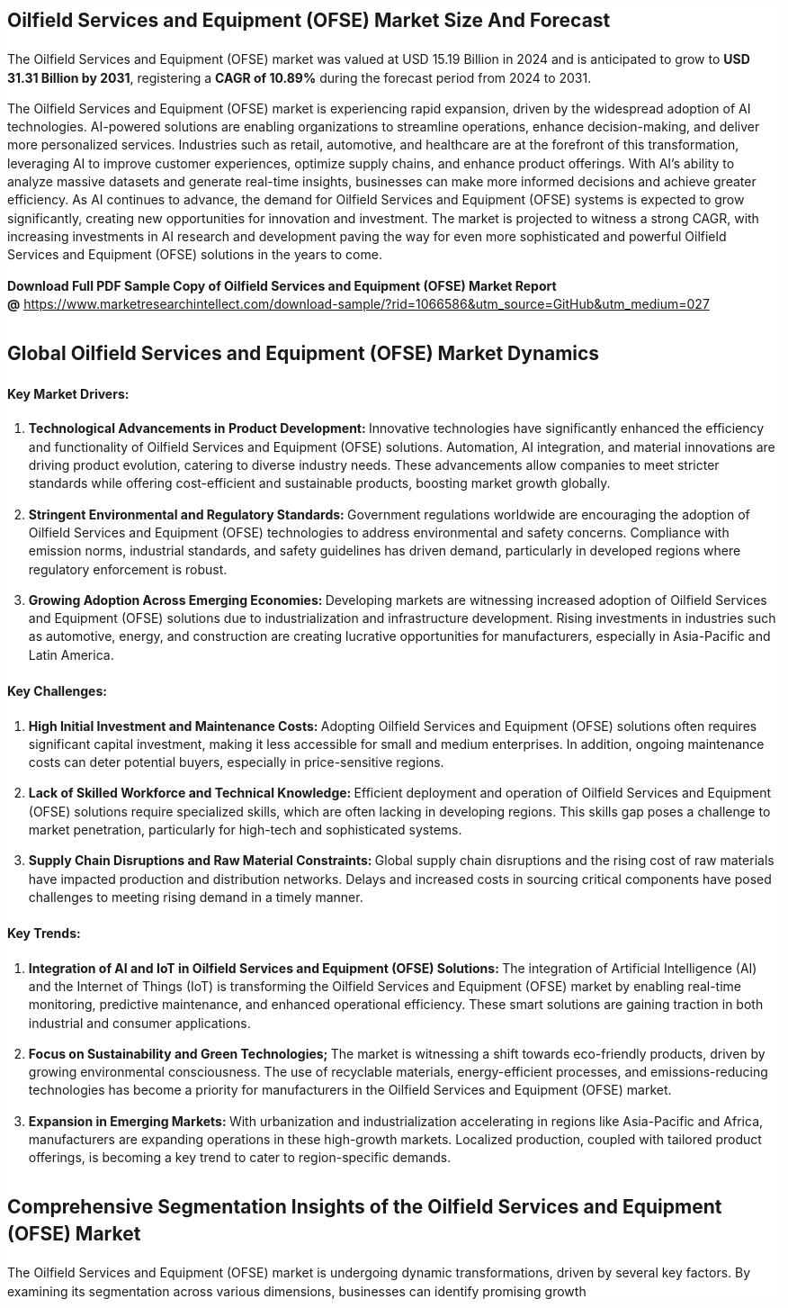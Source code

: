 <h2>Oilfield Services and Equipment (OFSE) Market Size And Forecast</h2><p>The Oilfield Services and Equipment (OFSE) market was valued at USD 15.19 Billion in 2024 and is anticipated to grow to <strong>USD 31.31 Billion by 2031</strong>, registering a <strong>CAGR of 10.89%</strong> during the forecast period from 2024 to 2031.</p><p>The Oilfield Services and Equipment (OFSE) market is experiencing rapid expansion, driven by the widespread adoption of AI technologies. AI-powered solutions are enabling organizations to streamline operations, enhance decision-making, and deliver more personalized services. Industries such as retail, automotive, and healthcare are at the forefront of this transformation, leveraging AI to improve customer experiences, optimize supply chains, and enhance product offerings. With AI’s ability to analyze massive datasets and generate real-time insights, businesses can make more informed decisions and achieve greater efficiency. As AI continues to advance, the demand for Oilfield Services and Equipment (OFSE) systems is expected to grow significantly, creating new opportunities for innovation and investment. The market is projected to witness a strong CAGR, with increasing investments in AI research and development paving the way for even more sophisticated and powerful Oilfield Services and Equipment (OFSE) solutions in the years to come.</p><p><strong>Download Full PDF Sample Copy of Oilfield Services and Equipment (OFSE) Market Report @</strong>&nbsp;<a href="https://www.marketresearchintellect.com/download-sample/?rid=1066586&amp;utm_source=GitHub&amp;utm_medium=027">https://www.marketresearchintellect.com/download-sample/?rid=1066586&amp;utm_source=GitHub&amp;utm_medium=027</a></p><h2>Global Oilfield Services and Equipment (OFSE) Market Dynamics</h2><h4><strong>Key Market Drivers:</strong></h4><ol><li><p><strong>Technological Advancements in Product Development:&nbsp;</strong>Innovative technologies have significantly enhanced the efficiency and functionality of Oilfield Services and Equipment (OFSE) solutions. Automation, AI integration, and material innovations are driving product evolution, catering to diverse industry needs. These advancements allow companies to meet stricter standards while offering cost-efficient and sustainable products, boosting market growth globally.</p></li><li><p><strong>Stringent Environmental and Regulatory Standards:&nbsp;</strong>Government regulations worldwide are encouraging the adoption of Oilfield Services and Equipment (OFSE) technologies to address environmental and safety concerns. Compliance with emission norms, industrial standards, and safety guidelines has driven demand, particularly in developed regions where regulatory enforcement is robust.</p></li><li><p><strong>Growing Adoption Across Emerging Economies:&nbsp;</strong>Developing markets are witnessing increased adoption of Oilfield Services and Equipment (OFSE) solutions due to industrialization and infrastructure development. Rising investments in industries such as automotive, energy, and construction are creating lucrative opportunities for manufacturers, especially in Asia-Pacific and Latin America.</p></li></ol><h4><strong>Key Challenges:</strong></h4><ol><li><p><strong>High Initial Investment and Maintenance Costs:&nbsp;</strong>Adopting Oilfield Services and Equipment (OFSE) solutions often requires significant capital investment, making it less accessible for small and medium enterprises. In addition, ongoing maintenance costs can deter potential buyers, especially in price-sensitive regions.</p></li><li><p><strong>Lack of Skilled Workforce and Technical Knowledge:&nbsp;</strong>Efficient deployment and operation of Oilfield Services and Equipment (OFSE) solutions require specialized skills, which are often lacking in developing regions. This skills gap poses a challenge to market penetration, particularly for high-tech and sophisticated systems.</p></li><li><p><strong>Supply Chain Disruptions and Raw Material Constraints:&nbsp;</strong>Global supply chain disruptions and the rising cost of raw materials have impacted production and distribution networks. Delays and increased costs in sourcing critical components have posed challenges to meeting rising demand in a timely manner.</p></li></ol><h4><strong>Key Trends:</strong></h4><ol><li><p><strong>Integration of AI and IoT in Oilfield Services and Equipment (OFSE) Solutions:&nbsp;</strong>The integration of Artificial Intelligence (AI) and the Internet of Things (IoT) is transforming the Oilfield Services and Equipment (OFSE) market by enabling real-time monitoring, predictive maintenance, and enhanced operational efficiency. These smart solutions are gaining traction in both industrial and consumer applications.</p></li><li><p><strong>Focus on Sustainability and Green Technologies;&nbsp;</strong>The market is witnessing a shift towards eco-friendly products, driven by growing environmental consciousness. The use of recyclable materials, energy-efficient processes, and emissions-reducing technologies has become a priority for manufacturers in the Oilfield Services and Equipment (OFSE) market.</p></li><li><p><strong>Expansion in Emerging Markets:&nbsp;</strong>With urbanization and industrialization accelerating in regions like Asia-Pacific and Africa, manufacturers are expanding operations in these high-growth markets. Localized production, coupled with tailored product offerings, is becoming a key trend to cater to region-specific demands.</p></li></ol><div class="article-main__content" data-test-id="publishing-text-block"><h2>Comprehensive Segmentation Insights of the Oilfield Services and Equipment (OFSE) Market</h2><p>The Oilfield Services and Equipment (OFSE) market is undergoing dynamic transformations, driven by several key factors. By examining its segmentation across various dimensions, businesses can identify promising growth